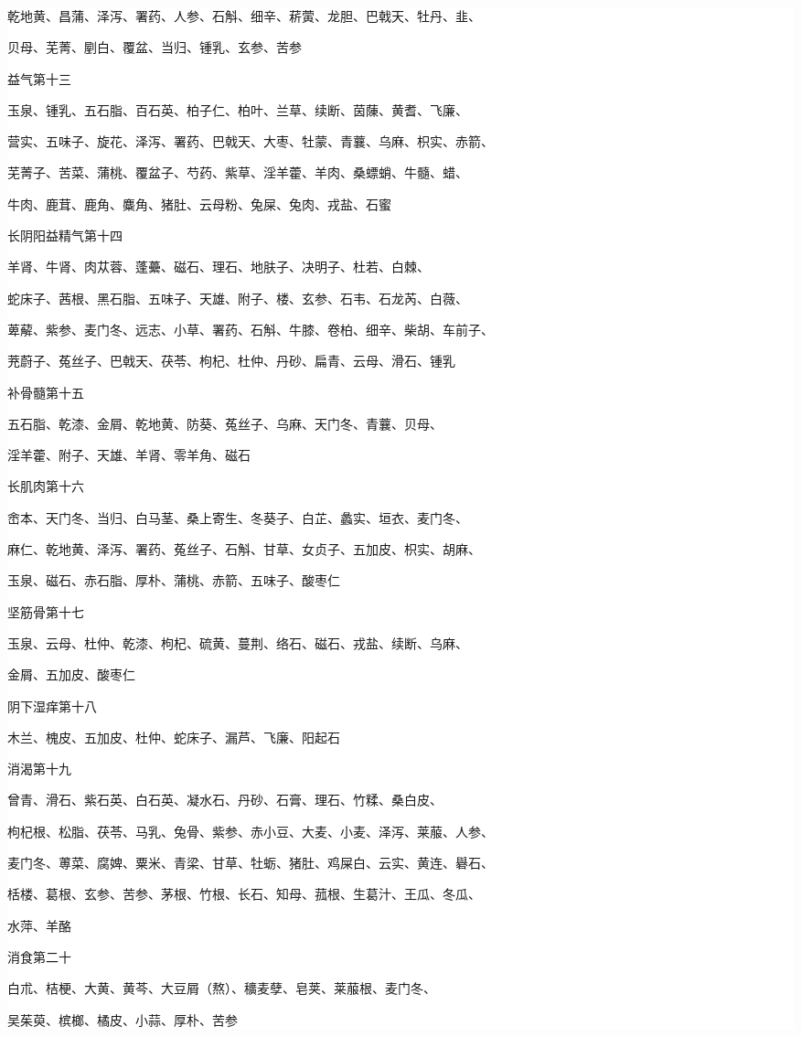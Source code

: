乾地黄、昌蒲、泽泻、署药、人参、石斛、细辛、菥蔩、龙胆、巴戟天、牡丹、韭、

贝母、芜菁、剭白、覆盆、当归、锺乳、玄参、苦参

益气第十三

玉泉、锺乳、五石脂、百石英、柏子仁、柏叶、兰草、续断、茵蔯、黄耆、飞廉、

营实、五味子、旋花、泽泻、署药、巴戟天、大枣、牡蒙、青蘘、乌麻、枳实、赤箭、

芜菁子、苦菜、蒲桃、覆盆子、芍药、紫草、淫羊藿、羊肉、桑螵蛸、牛髓、蜡、

牛肉、鹿茸、鹿角、麋角、猪肚、云母粉、兔屎、兔肉、戎盐、石蜜

长阴阳益精气第十四

羊肾、牛肾、肉苁蓉、蓬虆、磁石、理石、地肤子、决明子、杜若、白棘、

蛇床子、茜根、黑石脂、五味子、天雄、附子、楼、玄参、石韦、石龙芮、白薇、

萆薢、紫参、麦门冬、远志、小草、署药、石斛、牛膝、卷柏、细辛、柴胡、车前子、

茺蔚子、菟丝子、巴戟天、茯苓、枸杞、杜仲、丹砂、扁青、云母、滑石、锺乳

补骨髓第十五

五石脂、乾漆、金屑、乾地黄、防葵、菟丝子、乌麻、天门冬、青蘘、贝母、

淫羊藿、附子、天雄、羊肾、零羊角、磁石

长肌肉第十六

峹本、天门冬、当归、白马茎、桑上寄生、冬葵子、白芷、蠡实、垣衣、麦门冬、

麻仁、乾地黄、泽泻、署药、菟丝子、石斛、甘草、女贞子、五加皮、枳实、胡麻、

玉泉、磁石、赤石脂、厚朴、蒲桃、赤箭、五味子、酸枣仁

坚筋骨第十七

玉泉、云母、杜仲、乾漆、枸杞、硫黄、蔓荆、络石、磁石、戎盐、续断、乌麻、

金屑、五加皮、酸枣仁

阴下湿痒第十八

木兰、槐皮、五加皮、杜仲、蛇床子、漏芦、飞廉、阳起石

消渴第十九

曾青、滑石、紫石英、白石英、凝水石、丹砂、石膏、理石、竹糅、桑白皮、

枸杞根、松脂、茯苓、马乳、兔骨、紫参、赤小豆、大麦、小麦、泽泻、莱菔、人参、

麦门冬、蒪菜、腐婢、粟米、青梁、甘草、牡蛎、猪肚、鸡屎白、云实、黄连、礜石、

栝楼、葛根、玄参、苦参、茅根、竹根、长石、知母、菰根、生葛汁、王瓜、冬瓜、

水萍、羊酪

消食第二十

白朮、桔梗、大黄、黄芩、大豆屑（熬）、穬麦孽、皂荚、莱菔根、麦门冬、

吴茱萸、槟榔、橘皮、小蒜、厚朴、苦参
